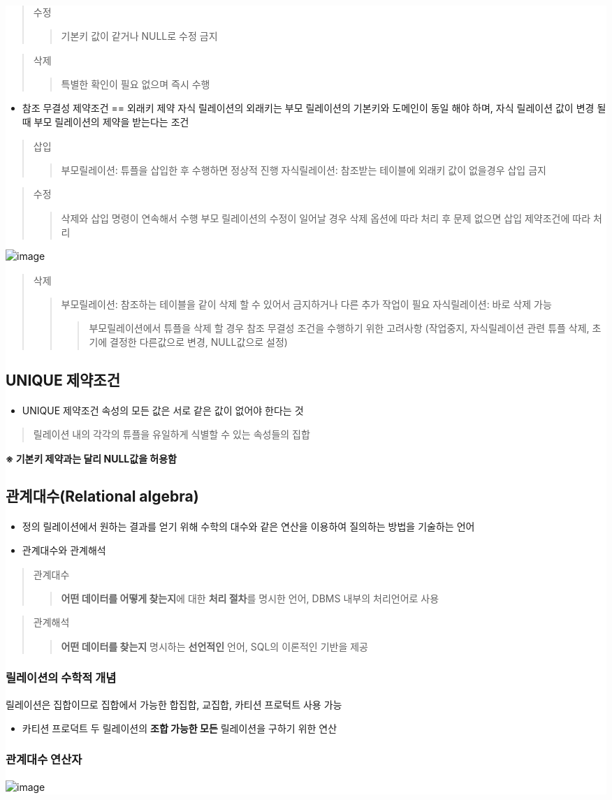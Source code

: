 > 수정
>> 기본키 값이 같거나 NULL로 수정 금지

> 삭제
>> 특별한 확인이 필요 없으며 즉시 수행

* 참조 무결성 제약조건 == 외래키 제약
자식 릴레이션의 외래키는 부모 릴레이션의 기본키와 도메인이 동일 해야 하며, 자식 릴레이션 값이 변경 될 때 부모 릴레이션의 제약을 받는다는 조건
> 삽입
>> 부모릴레이션: 튜플을 삽입한 후 수행하면 정상적 진행
>> 자식릴레이션: 참조받는 테이블에 외래키 값이 없을경우 삽입 금지

> 수정
>> 삭제와 삽입 명령이 연속해서 수행
>> 부모 릴레이션의 수정이 일어날 경우 삭제 옵션에 따라 처리 후 문제 없으면 삽입 제약조건에 따라 처리

![image](https://user-images.githubusercontent.com/96763658/177759820-abd21f97-5de9-433d-81d7-b0e389efe56b.png)
> 삭제
>> 부모릴레이션: 참조하는 테이블을 같이 삭제 할 수 있어서 금지하거나 다른 추가 작업이 필요
>> 자식릴레이션: 바로 삭제 가능
>>> 부모릴레이션에서 튜플을 삭제 할 경우 참조 무결성 조건을 수행하기 위한 고려사항
>>(작업중지, 자식릴레이션 관련 튜플 삭제, 초기에 결정한 다른값으로 변경, NULL값으로 설정)



## UNIQUE 제약조건
* UNIQUE 제약조건
속성의 모든 값은 서로 같은 값이 없어야 한다는 것
> 릴레이션 내의 각각의 튜플을 유일하게 식별할 수 있는 속성들의 집합

**※ 기본키 제약과는 달리 NULL값을 허용함**

## 관계대수(Relational algebra)
* 정의
릴레이션에서 원하는 결과를 얻기 위해 수학의 대수와 같은 연산을 이용하여 질의하는 방법을 기술하는 언어

* 관계대수와 관계해석
> 관계대수
>> **어떤 데이터를 어떻게 찾는지**에 대한 **처리 절차**를 명시한 언어, DBMS 내부의 처리언어로 사용

> 관계해석
>> **어떤 데이터를 찾는지** 명시하는 **선언적인** 언어, SQL의 이론적인 기반을 제공

### 릴레이션의 수학적 개념
릴레이션은 집합이므로 집합에서 가능한 합집합, 교집합, 카티션 프로턱트 사용 가능

* 카티션 프로덕트
두 릴레이션의 **조합 가능한 모든** 릴레이션을 구하기 위한 연산

### 관계대수 연산자
![image](https://user-images.githubusercontent.com/96763658/177760611-8ba3ac7a-ac73-4246-8f62-3c3d3223bfd6.png)
